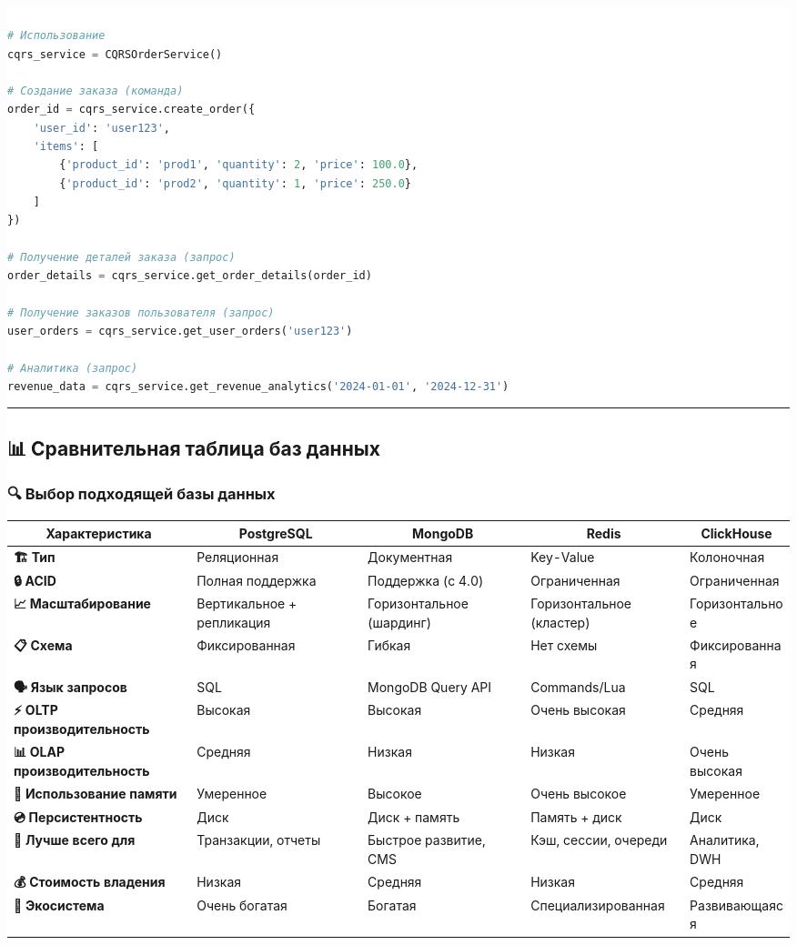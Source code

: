 ```python

# Использование
cqrs_service = CQRSOrderService()

# Создание заказа (команда)
order_id = cqrs_service.create_order({
    'user_id': 'user123',
    'items': [
        {'product_id': 'prod1', 'quantity': 2, 'price': 100.0},
        {'product_id': 'prod2', 'quantity': 1, 'price': 250.0}
    ]
})

# Получение деталей заказа (запрос)
order_details = cqrs_service.get_order_details(order_id)

# Получение заказов пользователя (запрос)
user_orders = cqrs_service.get_user_orders('user123')

# Аналитика (запрос)
revenue_data = cqrs_service.get_revenue_analytics('2024-01-01', '2024-12-31')
```

---

## 📊 Сравнительная таблица баз данных

### 🔍 Выбор подходящей базы данных

| Характеристика | PostgreSQL | MongoDB | Redis | ClickHouse |
|---|---|---|---|---|
| **🏗️ Тип** | Реляционная | Документная | Key-Value | Колоночная |
| **🔒 ACID** | Полная поддержка | Поддержка (с 4.0) | Ограниченная | Ограниченная |
| **📈 Масштабирование** | Вертикальное + репликация | Горизонтальное (шардинг) | Горизонтальное (кластер) | Горизонтальное |
| **📋 Схема** | Фиксированная | Гибкая | Нет схемы | Фиксированная |
| **🗣️ Язык запросов** | SQL | MongoDB Query API | Commands/Lua | SQL |
| **⚡ OLTP производительность** | Высокая | Высокая | Очень высокая | Средняя |
| **📊 OLAP производительность** | Средняя | Низкая | Низкая | Очень высокая |
| **💾 Использование памяти** | Умеренное | Высокое | Очень высокое | Умеренное |
| **💿 Персистентность** | Диск | Диск + память | Память + диск | Диск |
| **🎯 Лучше всего для** | Транзакции, отчеты | Быстрое развитие, CMS | Кэш, сессии, очереди | Аналитика, DWH |
| **💰 Стоимость владения** | Низкая | Средняя | Низкая | Средняя |
| **👥 Экосистема** | Очень богатая | Богатая | Специализированная | Развивающаяся |
